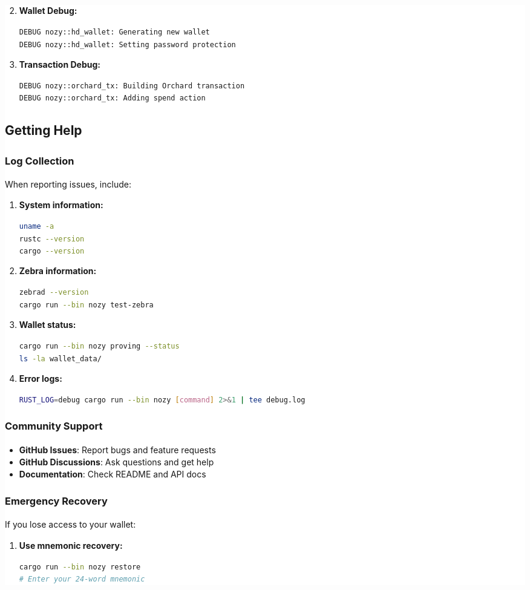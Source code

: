 2. **Wallet Debug:**
   ```
   DEBUG nozy::hd_wallet: Generating new wallet
   DEBUG nozy::hd_wallet: Setting password protection
   ```

3. **Transaction Debug:**
   ```
   DEBUG nozy::orchard_tx: Building Orchard transaction
   DEBUG nozy::orchard_tx: Adding spend action
   ```

## Getting Help

### Log Collection

When reporting issues, include:

1. **System information:**
   ```bash
   uname -a
   rustc --version
   cargo --version
   ```

2. **Zebra information:**
   ```bash
   zebrad --version
   cargo run --bin nozy test-zebra
   ```

3. **Wallet status:**
   ```bash
   cargo run --bin nozy proving --status
   ls -la wallet_data/
   ```

4. **Error logs:**
   ```bash
   RUST_LOG=debug cargo run --bin nozy [command] 2>&1 | tee debug.log
   ```

### Community Support

- **GitHub Issues**: Report bugs and feature requests
- **GitHub Discussions**: Ask questions and get help
- **Documentation**: Check README and API docs

### Emergency Recovery

If you lose access to your wallet:

1. **Use mnemonic recovery:**
   ```bash
   cargo run --bin nozy restore
   # Enter your 24-word mnemonic
   ```

